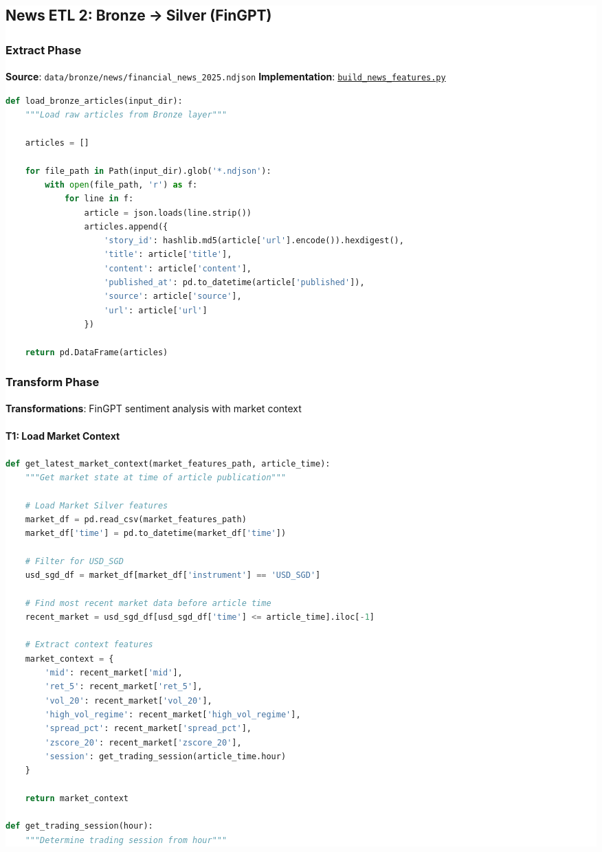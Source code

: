
## News ETL 2: Bronze → Silver (FinGPT)

### **Extract Phase**

**Source**: `data/bronze/news/financial_news_2025.ndjson`
**Implementation**: [`build_news_features.py`](src/build_news_features.py)

```python
def load_bronze_articles(input_dir):
    """Load raw articles from Bronze layer"""

    articles = []

    for file_path in Path(input_dir).glob('*.ndjson'):
        with open(file_path, 'r') as f:
            for line in f:
                article = json.loads(line.strip())
                articles.append({
                    'story_id': hashlib.md5(article['url'].encode()).hexdigest(),
                    'title': article['title'],
                    'content': article['content'],
                    'published_at': pd.to_datetime(article['published']),
                    'source': article['source'],
                    'url': article['url']
                })

    return pd.DataFrame(articles)
```

### **Transform Phase**

**Transformations**: FinGPT sentiment analysis with market context

#### **T1: Load Market Context**

```python
def get_latest_market_context(market_features_path, article_time):
    """Get market state at time of article publication"""

    # Load Market Silver features
    market_df = pd.read_csv(market_features_path)
    market_df['time'] = pd.to_datetime(market_df['time'])

    # Filter for USD_SGD
    usd_sgd_df = market_df[market_df['instrument'] == 'USD_SGD']

    # Find most recent market data before article time
    recent_market = usd_sgd_df[usd_sgd_df['time'] <= article_time].iloc[-1]

    # Extract context features
    market_context = {
        'mid': recent_market['mid'],
        'ret_5': recent_market['ret_5'],
        'vol_20': recent_market['vol_20'],
        'high_vol_regime': recent_market['high_vol_regime'],
        'spread_pct': recent_market['spread_pct'],
        'zscore_20': recent_market['zscore_20'],
        'session': get_trading_session(article_time.hour)
    }

    return market_context

def get_trading_session(hour):
    """Determine trading session from hour"""
```